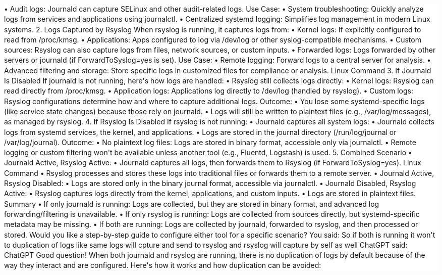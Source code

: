    • Audit logs: Journald can capture SELinux and other audit-related logs.
   Use Case:
   • System troubleshooting: Quickly analyze logs from services and applications using journalctl.
   • Centralized systemd logging: Simplifies log management in modern Linux systems.
2. Logs Captured by Rsyslog
   When rsyslog is running, it captures logs from:
   • Kernel logs: If explicitly configured to read from /proc/kmsg.
   • Applications: Apps configured to log via /dev/log or other syslog-compatible mechanisms.
   • Custom sources: Rsyslog can also capture logs from files, network sources, or custom inputs.
   • Forwarded logs: Logs forwarded by other servers or journald (if ForwardToSyslog=yes is set).
   Use Case:
   • Remote logging: Forward logs to a central server for analysis.
   • Advanced filtering and storage: Store specific logs in customized files for compliance or analysis.
   Linux Command
3. If Journald Is Disabled
   If journald is not running, here's how logs are handled:
   • Rsyslog still collects logs directly:
   • Kernel logs: Rsyslog can read directly from /proc/kmsg.
   • Application logs: Applications log directly to /dev/log (handled by rsyslog).
   • Custom logs: Rsyslog configurations determine how and where to capture additional logs.
   Outcome:
   • You lose some systemd-specific logs (like service state changes) because those rely on journald.
   • Logs will still be written to plaintext files (e.g., /var/log/messages), as managed by rsyslog.
4. If Rsyslog Is Disabled
   If rsyslog is not running:
   • Journald captures all system logs:
   • Journald collects logs from systemd services, the kernel, and applications.
   • Logs are stored in the journal directory (/run/log/journal or /var/log/journal).
   Outcome:
   • No plaintext log files: Logs are stored in binary format, accessible only via journalctl.
   • Remote logging or custom filtering won't be available unless another tool (e.g., Fluentd, Logstash) is used.
5. Combined Scenario
   • Journald Active, Rsyslog Active:
   • Journald captures all logs, then forwards them to Rsyslog (if ForwardToSyslog=yes).
   Linux Command
   • Rsyslog processes and stores these logs into traditional files or forwards them to a remote server.
   • Journald Active, Rsyslog Disabled:
   • Logs are stored only in the binary journal format, accessible via journalctl.
   • Journald Disabled, Rsyslog Active:
   • Rsyslog captures logs directly from the kernel, applications, and custom inputs.
   • Logs are stored in plaintext files.
   Summary
   • If only journald is running: Logs are collected, but they are stored in binary format, and advanced log
   forwarding/filtering is unavailable.
   • If only rsyslog is running: Logs are collected from sources directly, but systemd-specific metadata may be
   missing.
   • If both are running: Logs are collected by journald, forwarded to rsyslog, and then processed or stored.
   Would you like a step-by-step guide to configure either tool for a specific scenario?
   You said:
   So if both is running it won't to duplication of logs like same logs will cpture and send to rsyslog and rsyslog will
   capture by self as well
   ChatGPT said:
   ChatGPT
   Good question! When both journald and rsyslog are running, there is no duplication of logs by default
   because of the way they interact and are configured. Here's how it works and how duplication can be
   avoided: